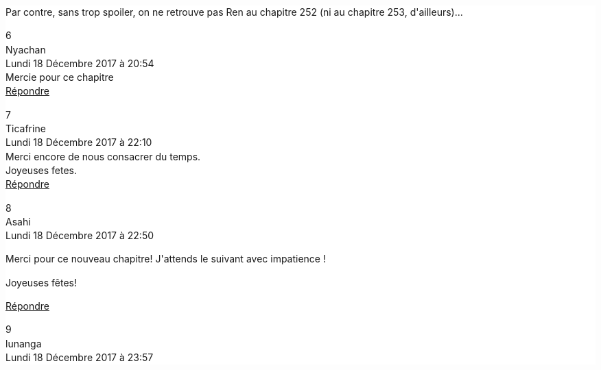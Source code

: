 <p>Par contre, sans trop spoiler, on ne retrouve pas Ren au chapitre 252 (ni au chapitre 253, d'ailleurs)...</p>
</div>
</li>
							</ul></li>
					</ul>
<div style="clear: both;"></div>
	</div>
	</div>
	<div id="comment-85929632" class="comment_normal">
	<div class="commentheader">
		<div class="commentnumber">6</div>
		<div class="commentpseudo">Nyachan
		</div>
		<div class="commentdate">Lundi 18 Décembre 2017 à 20:54
		</div>
		<div style="clear: both;"></div>
	</div>
	<div class="commentbody">Mercie pour ce chapitre<div class="comment-reply"><a href="http://setsu-scan.ek.la/skip-beat-251-a134583040?reply_comm=85929632#reply-form-85929632">Répondre</a></div>
					<ul class="block-reply"></ul>
<div style="clear: both;"></div>
	</div>
	</div>
	<div id="comment-85930536" class="comment_normal">
	<div class="commentheader">
		<div class="commentnumber">7</div>
		<div class="commentpseudo">Ticafrine
		</div>
		<div class="commentdate">Lundi 18 Décembre 2017 à 22:10
		</div>
		<div style="clear: both;"></div>
	</div>
	<div class="commentbody">Merci encore de  nous consacrer du temps.<br>Joyeuses fetes.<div class="comment-reply"><a href="http://setsu-scan.ek.la/skip-beat-251-a134583040?reply_comm=85930536#reply-form-85930536">Répondre</a></div>
					<ul class="block-reply"></ul>
<div style="clear: both;"></div>
	</div>
	</div>
	<div id="comment-85930806" class="comment_normal">
	<div class="commentheader">
		<div class="commentnumber">8</div>
		<div class="commentpseudo">Asahi
		</div>
		<div class="commentdate">Lundi 18 Décembre 2017 à 22:50
		</div>
		<div style="clear: both;"></div>
	</div>
	<div class="commentbody">
<p>Merci pour ce nouveau chapitre! J'attends le suivant avec impatience !</p>
<p>Joyeuses fêtes!</p>
<div class="comment-reply"><a href="http://setsu-scan.ek.la/skip-beat-251-a134583040?reply_comm=85930806#reply-form-85930806">Répondre</a></div>
					<ul class="block-reply"></ul>
<div style="clear: both;"></div>
	</div>
	</div>
	<div id="comment-85931146" class="comment_normal">
	<div class="commentheader">
		<div class="commentnumber">9</div>
		<div class="commentpseudo">lunanga
		</div>
		<div class="commentdate">Lundi 18 Décembre 2017 à 23:57